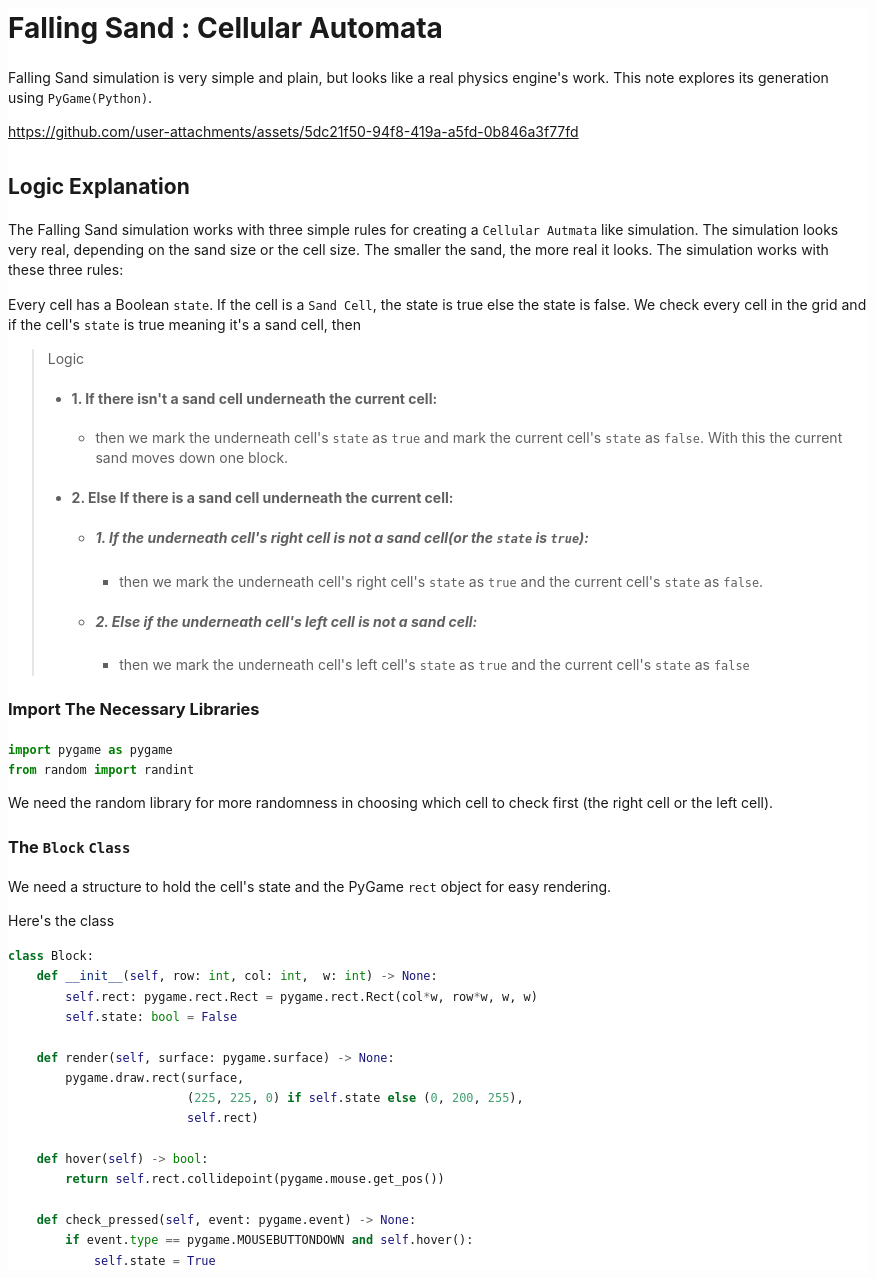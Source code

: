 # Falling Sand : Cellular Automata

Falling Sand simulation is very simple and plain, but looks like a real physics engine's work. This note explores its generation using `PyGame(Python)`.

https://github.com/user-attachments/assets/5dc21f50-94f8-419a-a5fd-0b846a3f77fd

## Logic Explanation

The Falling Sand simulation works with three simple rules for creating a `Cellular Autmata` like simulation. The simulation looks very real, depending on the sand size or the cell size. The smaller the sand, the more real it looks. The simulation works with these three rules:

Every cell has a Boolean `state`. If the cell is a `Sand Cell`, the state is true else the state is false. We check every cell in the grid and if the cell's `state` is true meaning it's a sand cell, then

> Logic
> - #### 1.  If there isn't a sand cell underneath the current cell: 
> 	- then we mark the underneath cell's `state` as `true` and mark the current cell's `state` as `false`. With this the current sand moves down one block.
> - #### 2. Else If there is a sand cell underneath the current cell:
> 
> 	- ##### 1. If the underneath cell's right cell is not a sand cell(or the `state` is `true`):
> 		- then we mark the underneath cell's right cell's `state` as `true` and the current cell's `state` as `false`.
> 	- ##### 2. Else if the underneath cell's left cell is not a sand cell:
> 		-  then we mark the underneath cell's left cell's `state` as `true` and the current cell's `state` as `false`

### Import The Necessary Libraries
```python
import pygame as pygame  
from random import randint
```
We need the random library for more randomness in choosing which cell to check first (the right cell or the left cell).

### The `Block` `Class`
We need a structure to hold the cell's state and the PyGame `rect` object for easy rendering.

Here's the class
```python
class Block:  
    def __init__(self, row: int, col: int,  w: int) -> None:  
        self.rect: pygame.rect.Rect = pygame.rect.Rect(col*w, row*w, w, w)  
        self.state: bool = False
  
    def render(self, surface: pygame.surface) -> None:  
        pygame.draw.rect(surface, 
				         (225, 225, 0) if self.state else (0, 200, 255),
				         self.rect)
  
    def hover(self) -> bool:  
        return self.rect.collidepoint(pygame.mouse.get_pos())  
  
    def check_pressed(self, event: pygame.event) -> None:  
        if event.type == pygame.MOUSEBUTTONDOWN and self.hover():  
            self.state = True
```
